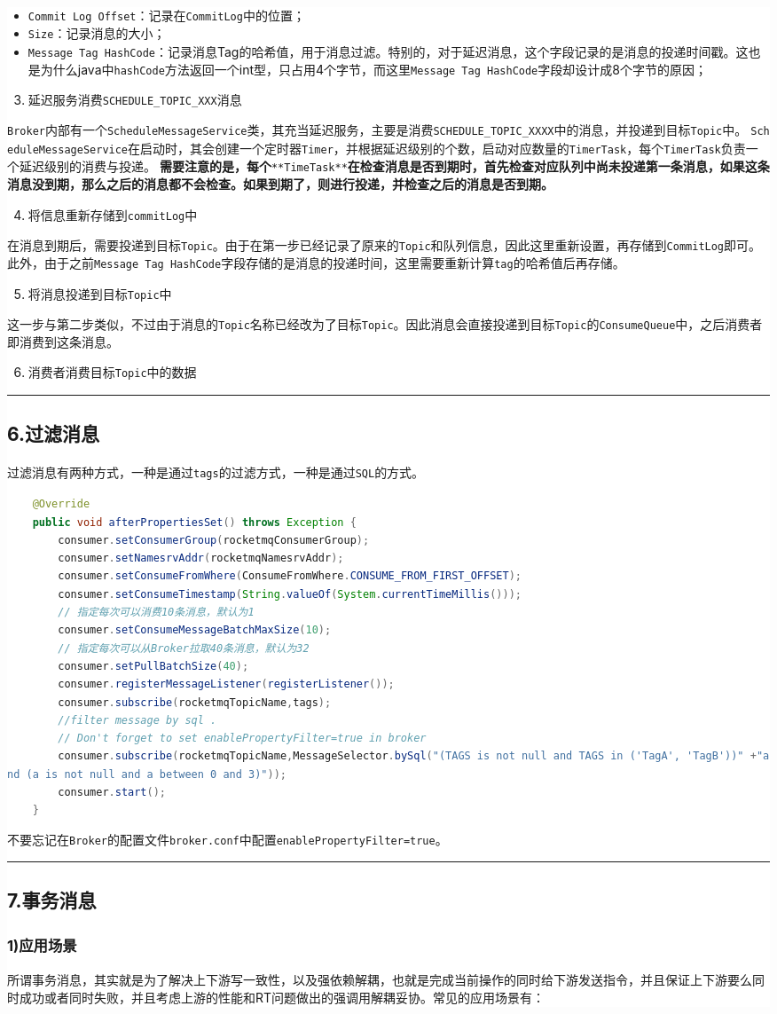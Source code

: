 - `Commit Log Offset`：记录在`CommitLog`中的位置；
- `Size`：记录消息的大小；
- `Message Tag HashCode`：记录消息Tag的哈希值，用于消息过滤。特别的，对于延迟消息，这个字段记录的是消息的投递时间戳。这也是为什么java中`hashCode`方法返回一个int型，只占用4个字节，而这里`Message Tag HashCode`字段却设计成8个字节的原因；
3. 延迟服务消费`SCHEDULE_TOPIC_XXX`消息

`Broker`内部有一个`ScheduleMessageService`类，其充当延迟服务，主要是消费`SCHEDULE_TOPIC_XXXX`中的消息，并投递到目标`Topic`中。
`ScheduleMessageService`在启动时，其会创建一个定时器`Timer`，并根据延迟级别的个数，启动对应数量的`TimerTask`，每个`TimerTask`负责一个延迟级别的消费与投递。
**需要注意的是，每个**`**TimeTask**`**在检查消息是否到期时，首先检查对应队列中尚未投递第一条消息，如果这条消息没到期，那么之后的消息都不会检查。如果到期了，则进行投递，并检查之后的消息是否到期。**

4. 将信息重新存储到`commitLog`中

在消息到期后，需要投递到目标`Topic`。由于在第一步已经记录了原来的`Topic`和队列信息，因此这里重新设置，再存储到`CommitLog`即可。此外，由于之前`Message Tag HashCode`字段存储的是消息的投递时间，这里需要重新计算`tag`的哈希值后再存储。

5. 将消息投递到目标`Topic`中

这一步与第二步类似，不过由于消息的`Topic`名称已经改为了目标`Topic`。因此消息会直接投递到目标`Topic`的`ConsumeQueue`中，之后消费者即消费到这条消息。

6. 消费者消费目标`Topic`中的数据

---

## 6.过滤消息
过滤消息有两种方式，一种是通过`tags`的过滤方式，一种是通过`SQL`的方式。
```java
    @Override
    public void afterPropertiesSet() throws Exception {
        consumer.setConsumerGroup(rocketmqConsumerGroup);
        consumer.setNamesrvAddr(rocketmqNamesrvAddr);
        consumer.setConsumeFromWhere(ConsumeFromWhere.CONSUME_FROM_FIRST_OFFSET);
        consumer.setConsumeTimestamp(String.valueOf(System.currentTimeMillis()));
        // 指定每次可以消费10条消息，默认为1
        consumer.setConsumeMessageBatchMaxSize(10);
        // 指定每次可以从Broker拉取40条消息，默认为32
        consumer.setPullBatchSize(40);
        consumer.registerMessageListener(registerListener());
        consumer.subscribe(rocketmqTopicName,tags);
        //filter message by sql .
        // Don't forget to set enablePropertyFilter=true in broker
        consumer.subscribe(rocketmqTopicName,MessageSelector.bySql("(TAGS is not null and TAGS in ('TagA', 'TagB'))" +"and (a is not null and a between 0 and 3)"));
        consumer.start();
    }
```
不要忘记在`Broker`的配置文件`broker.conf`中配置`enablePropertyFilter=true`。

---

## 7.事务消息
### 1)应用场景
所谓事务消息，其实就是为了解决上下游写一致性，以及强依赖解耦，也就是完成当前操作的同时给下游发送指令，并且保证上下游要么同时成功或者同时失败，并且考虑上游的性能和RT问题做出的强调用解耦妥协。常见的应用场景有：
